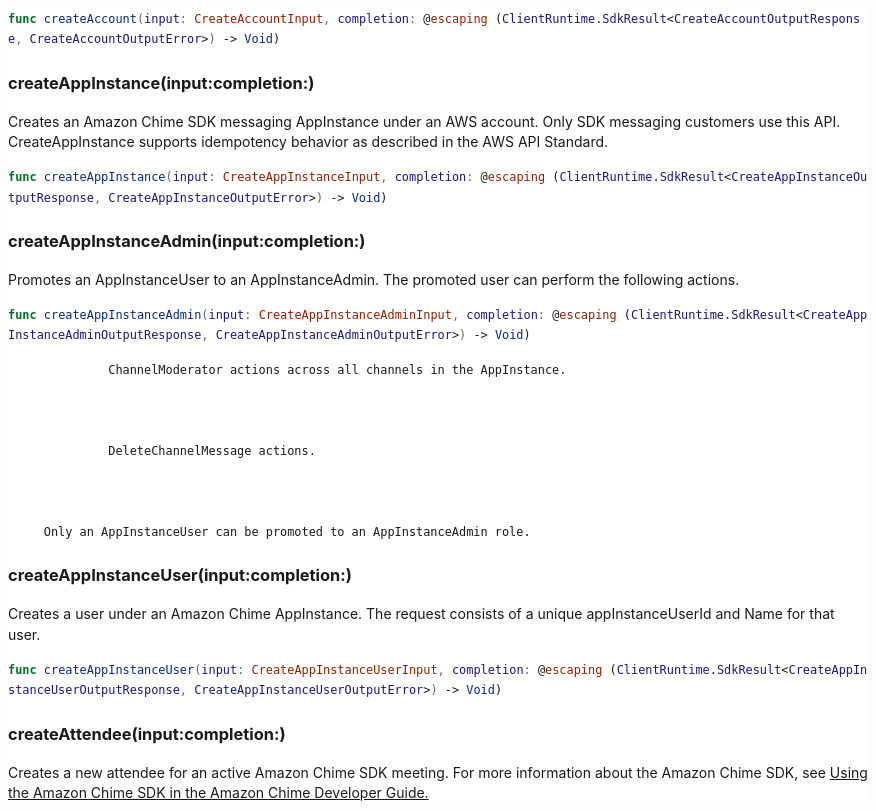 ``` swift
func createAccount(input: CreateAccountInput, completion: @escaping (ClientRuntime.SdkResult<CreateAccountOutputResponse, CreateAccountOutputError>) -> Void)
```

### createAppInstance(input:​completion:​)

Creates an Amazon Chime SDK messaging AppInstance under an AWS account. Only SDK messaging customers use this API.
CreateAppInstance supports idempotency behavior as described in the AWS API Standard.

``` swift
func createAppInstance(input: CreateAppInstanceInput, completion: @escaping (ClientRuntime.SdkResult<CreateAppInstanceOutputResponse, CreateAppInstanceOutputError>) -> Void)
```

### createAppInstanceAdmin(input:​completion:​)

Promotes an AppInstanceUser to an AppInstanceAdmin. The promoted user can perform the following actions.

``` swift
func createAppInstanceAdmin(input: CreateAppInstanceAdminInput, completion: @escaping (ClientRuntime.SdkResult<CreateAppInstanceAdminOutputResponse, CreateAppInstanceAdminOutputError>) -> Void)
```

``` 
              ChannelModerator actions across all channels in the AppInstance.



              DeleteChannelMessage actions.



     Only an AppInstanceUser can be promoted to an AppInstanceAdmin role.
```

### createAppInstanceUser(input:​completion:​)

Creates a user under an Amazon Chime AppInstance. The request consists of a unique appInstanceUserId and
Name for that user.

``` swift
func createAppInstanceUser(input: CreateAppInstanceUserInput, completion: @escaping (ClientRuntime.SdkResult<CreateAppInstanceUserOutputResponse, CreateAppInstanceUserOutputError>) -> Void)
```

### createAttendee(input:​completion:​)

Creates a new attendee for an active Amazon Chime SDK meeting. For more information about the Amazon Chime SDK, see
<a href="https:​//docs.aws.amazon.com/chime/latest/dg/meetings-sdk.html">Using the Amazon Chime SDK
in the
Amazon Chime Developer Guide.
